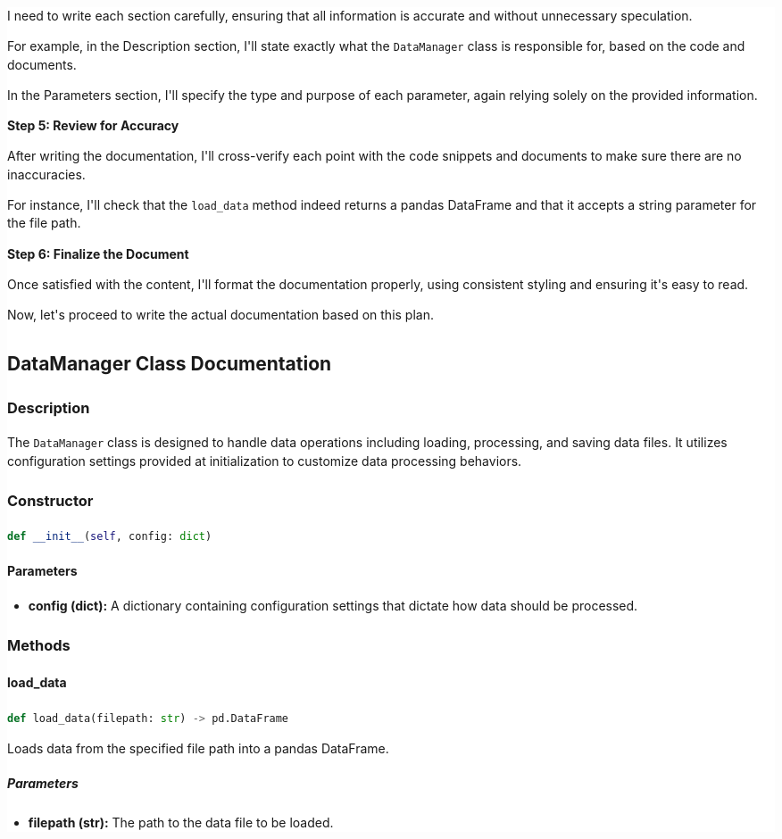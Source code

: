 I need to write each section carefully, ensuring that all information is accurate and without unnecessary speculation.

For example, in the Description section, I'll state exactly what the `DataManager` class is responsible for, based on the code and documents.

In the Parameters section, I'll specify the type and purpose of each parameter, again relying solely on the provided information.

**Step 5: Review for Accuracy**

After writing the documentation, I'll cross-verify each point with the code snippets and documents to make sure there are no inaccuracies.

For instance, I'll check that the `load_data` method indeed returns a pandas DataFrame and that it accepts a string parameter for the file path.

**Step 6: Finalize the Document**

Once satisfied with the content, I'll format the documentation properly, using consistent styling and ensuring it's easy to read.

Now, let's proceed to write the actual documentation based on this plan.

## DataManager Class Documentation

### Description

The `DataManager` class is designed to handle data operations including loading, processing, and saving data files. It utilizes configuration settings provided at initialization to customize data processing behaviors.

### Constructor

```python
def __init__(self, config: dict)
```

#### Parameters

- **config (dict):** A dictionary containing configuration settings that dictate how data should be processed.

### Methods

#### load_data

```python
def load_data(filepath: str) -> pd.DataFrame
```

Loads data from the specified file path into a pandas DataFrame.

##### Parameters

- **filepath (str):** The path to the data file to be loaded.

